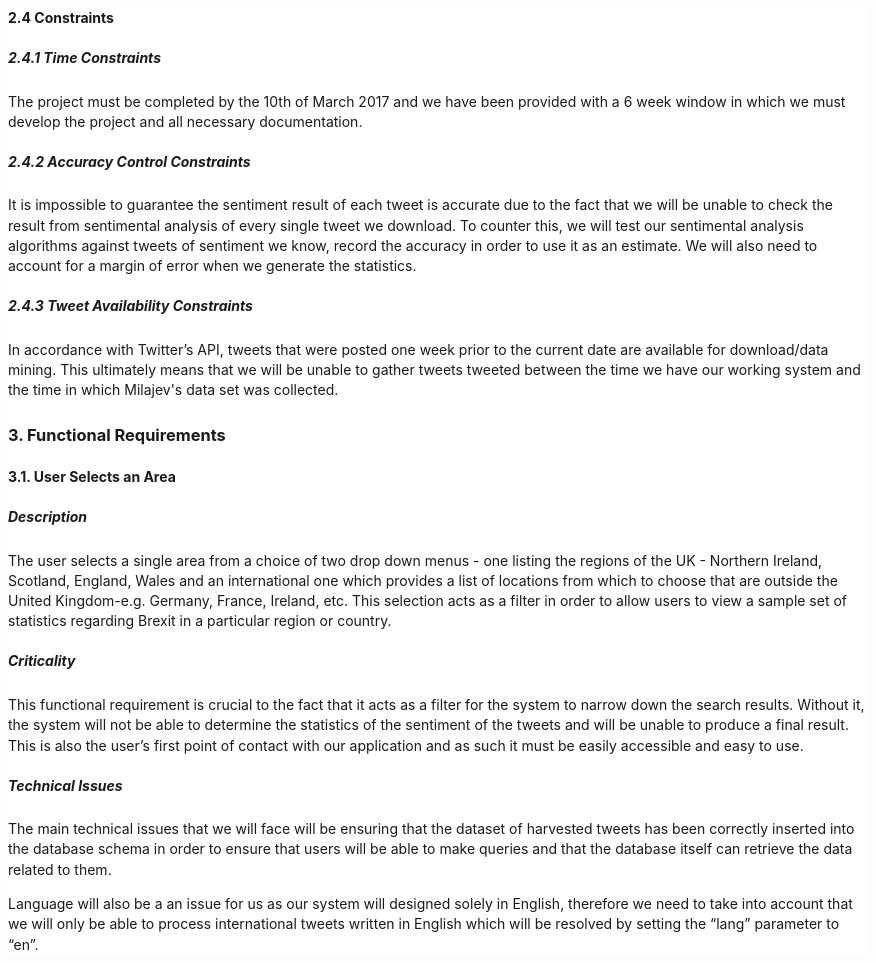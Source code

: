 
#### 2.4 Constraints

##### 2.4.1 Time Constraints
The project must be completed by the 10th of March 2017 and we have been
provided with a 6 week window in which we must develop the project and all
necessary documentation.


##### 2.4.2 Accuracy Control Constraints
It is impossible to guarantee the sentiment result of each tweet is accurate due
to the fact that we will be unable to check the result from sentimental analysis
of every single tweet we download. To counter this, we will test our sentimental
analysis algorithms against tweets of sentiment we know, record the accuracy in
order to use it as an estimate. We will also need to account for a margin of
error when we generate the statistics.


##### 2.4.3 Tweet Availability Constraints
In accordance with Twitter’s API, tweets that were posted one week prior to the
current date are available for download/data mining. This ultimately means that
we will be unable to gather tweets tweeted between the time we have our working
system and the time in which Milajev's data set was collected.

### 3. Functional Requirements
#### 3.1. User Selects an Area
##### _Description_

The user selects a single area from a choice of two drop down menus -
one listing the regions of the UK - Northern Ireland, Scotland, England, Wales
and an international one which provides a list of locations from which to choose
that are outside the United Kingdom-e.g. Germany, France, Ireland, etc.
This selection acts as a filter in order to allow users to view a sample set of
statistics regarding Brexit in a particular region or country.


##### _Criticality_

This functional requirement is crucial to the fact that it acts as a filter for
the system to narrow down the search results. Without it, the system will not be
able to determine the statistics of the sentiment of the tweets and will be
unable to produce a final result.
This is also the user’s first point of contact with our application and as such
it must be easily accessible and easy to use.

##### _Technical Issues_

The main technical issues that we will face will be ensuring that the dataset of
harvested tweets has been correctly inserted into the database schema in order
to ensure that users will be able to make queries and that the database itself
can retrieve the data related to them.   

Language will also be a an issue for us as our system will designed solely in
English, therefore we need to take into account that we will only be able to
process international tweets written in English which will be resolved by
setting the “lang” parameter to “en”.  
